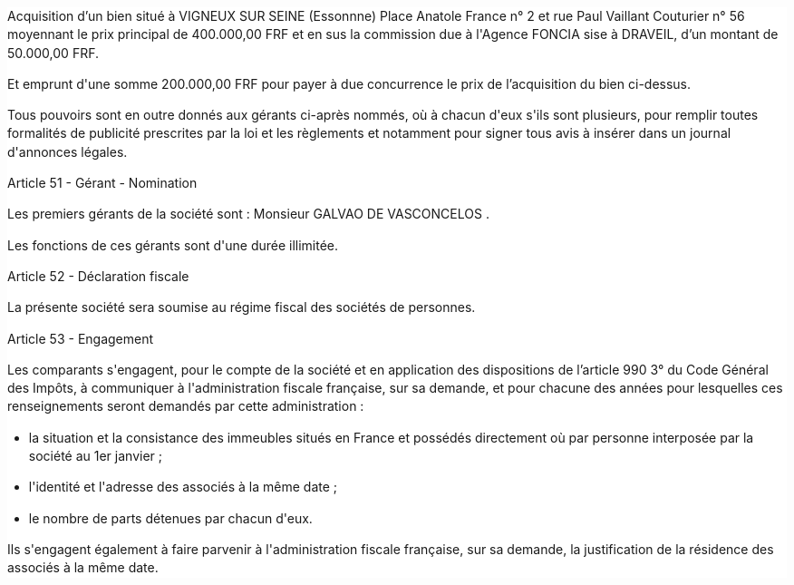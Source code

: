 Acquisition d’un bien situé à VIGNEUX SUR SEINE (Essonnne) Place Anatole
France n° 2 et rue Paul Vaillant Couturier n° 56 moyennant le prix principal de
400.000,00 FRF et en sus la commission due à l'Agence FONCIA sise à DRAVEIL,
d’un montant de 50.000,00 FRF.

Et emprunt d'une somme 200.000,00 FRF pour payer à due concurrence le
prix de l’acquisition du bien ci-dessus.

Tous pouvoirs sont en outre donnés aux gérants ci-après nommés, où à
chacun d'eux s'ils sont plusieurs, pour remplir toutes formalités de publicité prescrites
par la loi et les règlements et notamment pour signer tous avis à insérer dans un
journal d'annonces légales.

Article 51 - Gérant - Nomination

Les premiers gérants de la société sont : Monsieur GALVAO DE
VASCONCELOS .

Les fonctions de ces gérants sont d'une durée illimitée.

Article 52 - Déclaration fiscale

La présente société sera soumise au régime fiscal des sociétés de personnes.

Article 53 - Engagement

Les comparants s'engagent, pour le compte de la société et en application des
dispositions de l’article 990 3° du Code Général des Impôts, à communiquer à
l'administration fiscale française, sur sa demande, et pour chacune des années pour
lesquelles ces renseignements seront demandés par cette administration :

- la situation et la consistance des immeubles situés en France et possédés
directement où par personne interposée par la société au 1er janvier ;

- l'identité et l'adresse des associés à la même date ;

- le nombre de parts détenues par chacun d'eux.

Ils s'engagent également à faire parvenir à l'administration fiscale française,
sur sa demande, la justification de la résidence des associés à la même date.
